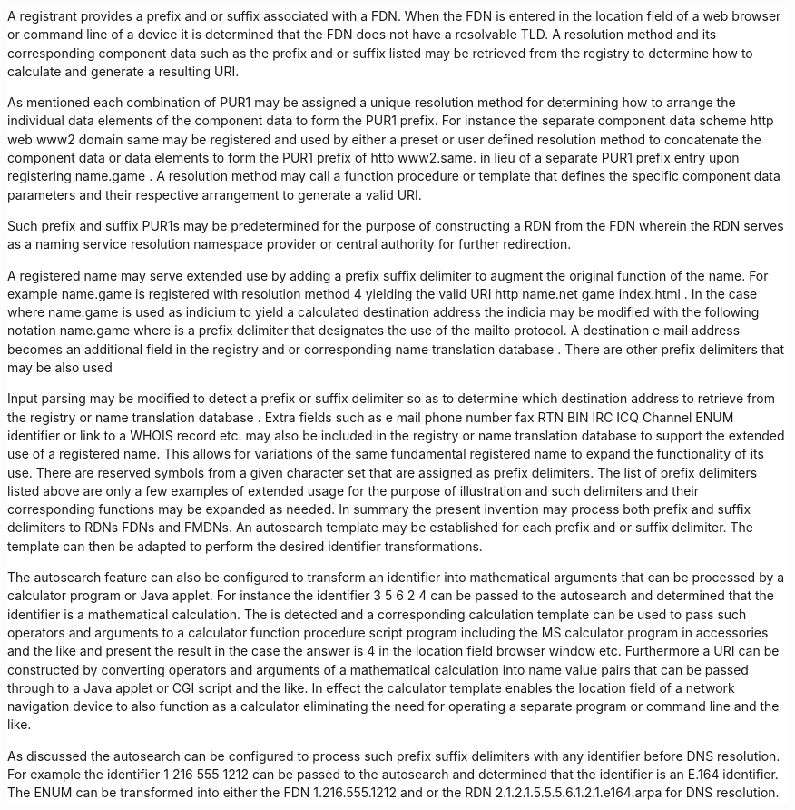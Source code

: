 A registrant provides a prefix and or suffix associated with a FDN. When the FDN is entered in the location field of a web browser or command line of a device it is determined that the FDN does not have a resolvable TLD. A resolution method and its corresponding component data such as the prefix and or suffix listed may be retrieved from the registry to determine how to calculate and generate a resulting URI.

As mentioned each combination of PUR1 may be assigned a unique resolution method for determining how to arrange the individual data elements of the component data to form the PUR1 prefix. For instance the separate component data scheme http web www2 domain same may be registered and used by either a preset or user defined resolution method to concatenate the component data or data elements to form the PUR1 prefix of http www2.same. in lieu of a separate PUR1 prefix entry upon registering name.game . A resolution method may call a function procedure or template that defines the specific component data parameters and their respective arrangement to generate a valid URI.

Such prefix and suffix PUR1s may be predetermined for the purpose of constructing a RDN from the FDN wherein the RDN serves as a naming service resolution namespace provider or central authority for further redirection.

A registered name may serve extended use by adding a prefix suffix delimiter to augment the original function of the name. For example name.game is registered with resolution method 4 yielding the valid URI http name.net game index.html . In the case where name.game is used as indicium to yield a calculated destination address the indicia may be modified with the following notation name.game where is a prefix delimiter that designates the use of the mailto protocol. A destination e mail address becomes an additional field in the registry and or corresponding name translation database . There are other prefix delimiters that may be also used

Input parsing may be modified to detect a prefix or suffix delimiter so as to determine which destination address to retrieve from the registry or name translation database . Extra fields such as e mail phone number fax RTN BIN IRC ICQ Channel ENUM identifier or link to a WHOIS record etc. may also be included in the registry or name translation database to support the extended use of a registered name. This allows for variations of the same fundamental registered name to expand the functionality of its use. There are reserved symbols from a given character set that are assigned as prefix delimiters. The list of prefix delimiters listed above are only a few examples of extended usage for the purpose of illustration and such delimiters and their corresponding functions may be expanded as needed. In summary the present invention may process both prefix and suffix delimiters to RDNs FDNs and FMDNs. An autosearch template may be established for each prefix and or suffix delimiter. The template can then be adapted to perform the desired identifier transformations.

The autosearch feature can also be configured to transform an identifier into mathematical arguments that can be processed by a calculator program or Java applet. For instance the identifier 3 5 6 2 4 can be passed to the autosearch and determined that the identifier is a mathematical calculation. The is detected and a corresponding calculation template can be used to pass such operators and arguments to a calculator function procedure script program including the MS calculator program in accessories and the like and present the result in the case the answer is 4 in the location field browser window etc. Furthermore a URI can be constructed by converting operators and arguments of a mathematical calculation into name value pairs that can be passed through to a Java applet or CGI script and the like. In effect the calculator template enables the location field of a network navigation device to also function as a calculator eliminating the need for operating a separate program or command line and the like.

As discussed the autosearch can be configured to process such prefix suffix delimiters with any identifier before DNS resolution. For example the identifier 1 216 555 1212 can be passed to the autosearch and determined that the identifier is an E.164 identifier. The ENUM can be transformed into either the FDN 1.216.555.1212 and or the RDN 2.1.2.1.5.5.5.6.1.2.1.e164.arpa for DNS resolution.
